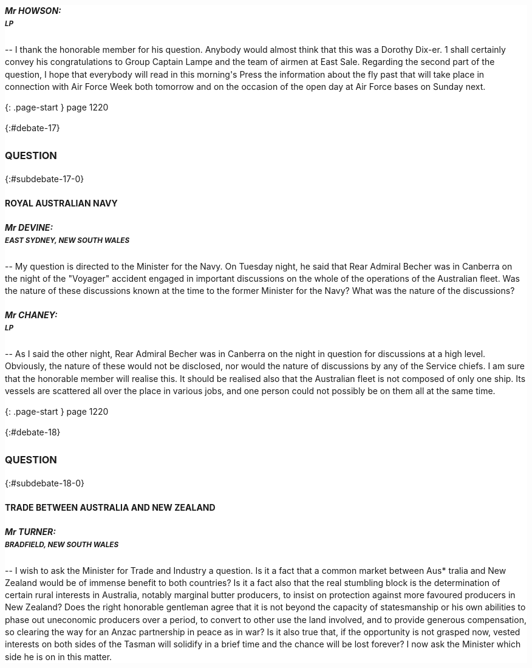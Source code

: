 ##### Mr HOWSON:<br><small class="text-muted">LP</small>

-- I thank the honorable member for his question. Anybody would almost think that this was a Dorothy Dix-er. 1 shall certainly convey his congratulations to Group Captain Lampe and the team of airmen at East Sale. Regarding the second part of the question, I hope that everybody will read in this morning's Press the information about the fly past that will take place in connection with Air Force Week both tomorrow and on the occasion of the open day at Air Force bases on Sunday next. 

{: .page-start }
page 1220

{:#debate-17}
### QUESTION

{:#subdebate-17-0}
#### ROYAL AUSTRALIAN NAVY

##### Mr DEVINE:<br><small class="text-muted">EAST SYDNEY, NEW SOUTH WALES</small>

-- My question is directed to the Minister for the Navy. On Tuesday night, he said that Rear Admiral Becher was in Canberra on the night of the "Voyager" accident engaged in important discussions on the whole of the operations of the Australian fleet. Was the nature of these discussions known at the time to the former Minister for the Navy? What was the nature of the discussions? 

##### Mr CHANEY:<br><small class="text-muted">LP</small>

-- As I said the other night, Rear Admiral Becher was in Canberra on the night in question for discussions at a high level. Obviously, the nature of these would not be disclosed, nor would the nature of discussions by any of the Service chiefs. I am sure that the honorable member will realise this. It should be realised also that the Australian fleet is not composed of only one ship. Its vessels are scattered all over the place in various jobs, and one person could not possibly be on them all at the same time. 

{: .page-start }
page 1220

{:#debate-18}
### QUESTION

{:#subdebate-18-0}
#### TRADE BETWEEN AUSTRALIA AND NEW ZEALAND

##### Mr TURNER:<br><small class="text-muted">BRADFIELD, NEW SOUTH WALES</small>

-- I wish to ask the Minister for Trade and Industry a question. Is it a fact that a common market between Aus* tralia and New Zealand would be of immense benefit to both countries? Is it a fact also that the real stumbling block is the determination of certain rural interests in Australia, notably marginal butter producers, to insist on protection against more favoured producers in New Zealand? Does the right honorable gentleman agree that it is not beyond the capacity of statesmanship or his own abilities to phase out uneconomic producers over a period, to convert to other use the land involved, and to provide generous compensation, so clearing the way for an Anzac partnership in peace as in war? Is it also true that, if the opportunity is not grasped now, vested interests on both sides of the Tasman will solidify in a brief time and the chance will be lost forever? I now ask the Minister which side he is on in this matter. 
